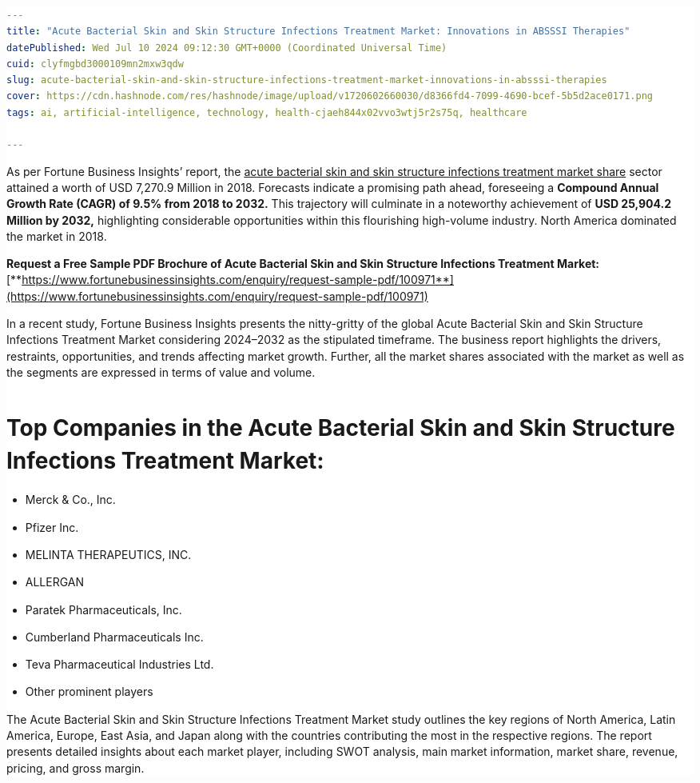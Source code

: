 ```yaml
---
title: "Acute Bacterial Skin and Skin Structure Infections Treatment Market: Innovations in ABSSSI Therapies"
datePublished: Wed Jul 10 2024 09:12:30 GMT+0000 (Coordinated Universal Time)
cuid: clyfmgbd3000109mn2mxw3qdw
slug: acute-bacterial-skin-and-skin-structure-infections-treatment-market-innovations-in-absssi-therapies
cover: https://cdn.hashnode.com/res/hashnode/image/upload/v1720602660030/d8366fd4-7099-4690-bcef-5b5d2ace0171.png
tags: ai, artificial-intelligence, technology, health-cjaeh844x02vvo3wtj5r2s75q, healthcare

---
```


As per Fortune Business Insights’ report, the [acute bacterial skin and skin structure infections treatment market share](https://www.fortunebusinessinsights.com/industry-reports/acute-bacterial-skin-and-skin-structure-infections-absssi-treatment-market-100971) sector attained a worth of USD 7,270.9 Million in 2018. Forecasts indicate a promising path ahead, foreseeing a **Compound Annual Growth Rate (CAGR) of 9.5% from 2018 to 2032.** This trajectory will culminate in a noteworthy achievement of **USD 25,904.2 Million by 2032,** highlighting considerable opportunities within this flourishing high-volume industry. North America dominated the market in 2018.

**Request a Free Sample PDF Brochure of Acute Bacterial Skin and Skin Structure Infections Treatment Market:** [**https://www.fortunebusinessinsights.com/enquiry/request-sample-pdf/100971**](https://www.fortunebusinessinsights.com/enquiry/request-sample-pdf/100971)

In a recent study, Fortune Business Insights presents the nitty-gritty of the global Acute Bacterial Skin and Skin Structure Infections Treatment Market considering 2024–2032 as the stipulated timeframe. The business report highlights the drivers, restraints, opportunities, and trends affecting market growth. Further, all the market shares associated with the market as well as the segments are expressed in terms of value and volume.

# **Top Companies in the Acute Bacterial Skin and Skin Structure Infections Treatment Market:**

* Merck & Co., Inc.
    
* Pfizer Inc.
    
* MELINTA THERAPEUTICS, INC.
    
* ALLERGAN
    
* Paratek Pharmaceuticals, Inc.
    
* Cumberland Pharmaceuticals Inc.
    
* Teva Pharmaceutical Industries Ltd.
    
* Other prominent players
    

The Acute Bacterial Skin and Skin Structure Infections Treatment Market study outlines the key regions of North America, Latin America, Europe, East Asia, and Japan along with the countries contributing the most in the respective regions. The report presents detailed insights about each market player, including SWOT analysis, main market information, market share, revenue, pricing, and gross margin.
